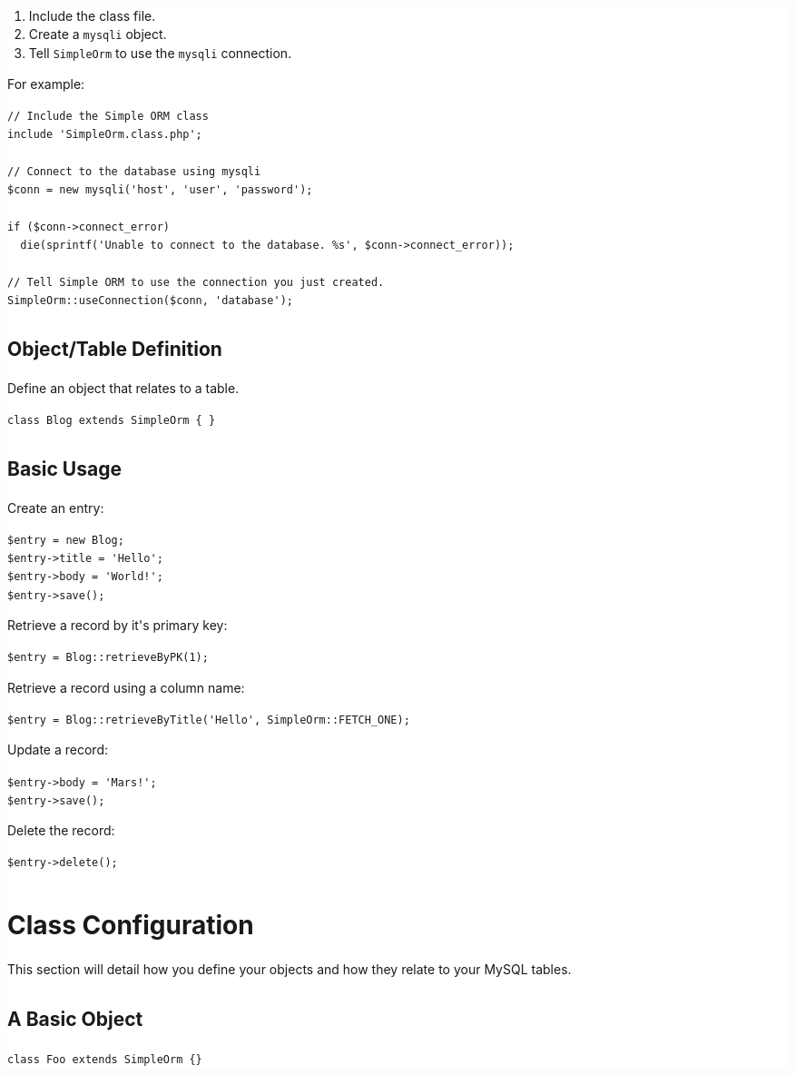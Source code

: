 1. Include the class file.
2. Create a `mysqli` object.
3. Tell `SimpleOrm` to use the `mysqli` connection.

For example:

    // Include the Simple ORM class
    include 'SimpleOrm.class.php';
    
    // Connect to the database using mysqli
    $conn = new mysqli('host', 'user', 'password');
    
    if ($conn->connect_error)
      die(sprintf('Unable to connect to the database. %s', $conn->connect_error));
    
    // Tell Simple ORM to use the connection you just created.
    SimpleOrm::useConnection($conn, 'database');


Object/Table Definition
------------------------

Define an object that relates to a table.

    class Blog extends SimpleOrm { }


Basic Usage
------------

Create an entry:

    $entry = new Blog;
    $entry->title = 'Hello';
    $entry->body = 'World!';
    $entry->save();

Retrieve a record by it's primary key:

    $entry = Blog::retrieveByPK(1);
    
Retrieve a record using a column name:

    $entry = Blog::retrieveByTitle('Hello', SimpleOrm::FETCH_ONE);
    
Update a record:

    $entry->body = 'Mars!';
    $entry->save();
    
Delete the record:

    $entry->delete();
    

Class Configuration
====================

This section will detail how you define your objects and how they relate to your MySQL tables.

A Basic Object
---------------
    class Foo extends SimpleOrm {}
